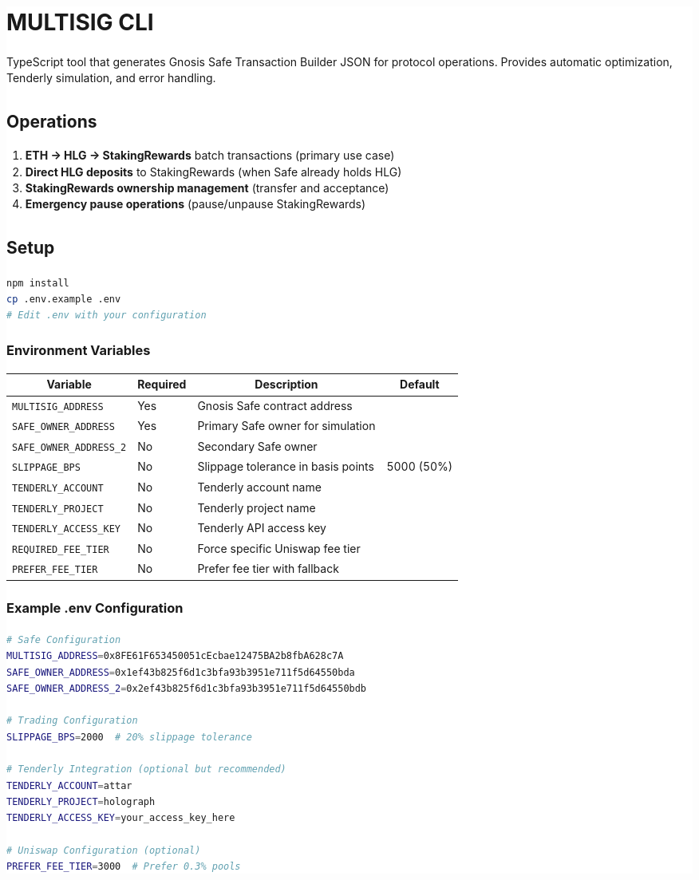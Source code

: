 # MULTISIG CLI

TypeScript tool that generates Gnosis Safe Transaction Builder JSON for protocol operations. Provides automatic optimization, Tenderly simulation, and error handling.

## Operations
1. **ETH → HLG → StakingRewards** batch transactions (primary use case)
2. **Direct HLG deposits** to StakingRewards (when Safe already holds HLG)
3. **StakingRewards ownership management** (transfer and acceptance)
4. **Emergency pause operations** (pause/unpause StakingRewards)

## Setup

```bash
npm install
cp .env.example .env
# Edit .env with your configuration
```

### Environment Variables

| Variable | Required | Description | Default |
|----------|----------|-------------|---------|
| `MULTISIG_ADDRESS` | Yes | Gnosis Safe contract address | |
| `SAFE_OWNER_ADDRESS` | Yes | Primary Safe owner for simulation | |
| `SAFE_OWNER_ADDRESS_2` | No | Secondary Safe owner | |
| `SLIPPAGE_BPS` | No | Slippage tolerance in basis points | 5000 (50%) |
| `TENDERLY_ACCOUNT` | No | Tenderly account name | |
| `TENDERLY_PROJECT` | No | Tenderly project name | |
| `TENDERLY_ACCESS_KEY` | No | Tenderly API access key | |
| `REQUIRED_FEE_TIER` | No | Force specific Uniswap fee tier | |
| `PREFER_FEE_TIER` | No | Prefer fee tier with fallback | |

### Example .env Configuration

```bash
# Safe Configuration
MULTISIG_ADDRESS=0x8FE61F653450051cEcbae12475BA2b8fbA628c7A
SAFE_OWNER_ADDRESS=0x1ef43b825f6d1c3bfa93b3951e711f5d64550bda
SAFE_OWNER_ADDRESS_2=0x2ef43b825f6d1c3bfa93b3951e711f5d64550bdb

# Trading Configuration
SLIPPAGE_BPS=2000  # 20% slippage tolerance

# Tenderly Integration (optional but recommended)
TENDERLY_ACCOUNT=attar
TENDERLY_PROJECT=holograph
TENDERLY_ACCESS_KEY=your_access_key_here

# Uniswap Configuration (optional)
PREFER_FEE_TIER=3000  # Prefer 0.3% pools
```
